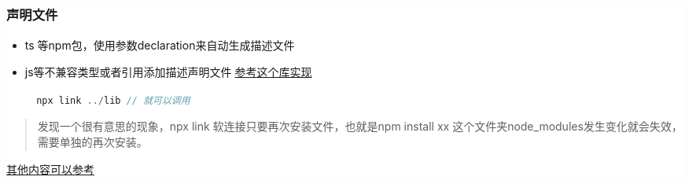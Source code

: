 ### 声明文件
- ts 等npm包，使用参数declaration来自动生成描述文件
- js等不兼容类型或者引用添加描述声明文件 [参考这个库实现](./lib/index.js)
  
  ```ts
    npx link ../lib // 就可以调用
  ```
> 发现一个很有意思的现象，npx link 软连接只要再次安装文件，也就是npm install xx 这个文件夹node_modules发生变化就会失效，需要单独的再次安装。

[其他内容可以参考](https://blog.csdn.net/weixin_43487782/article/details/118878900)

















